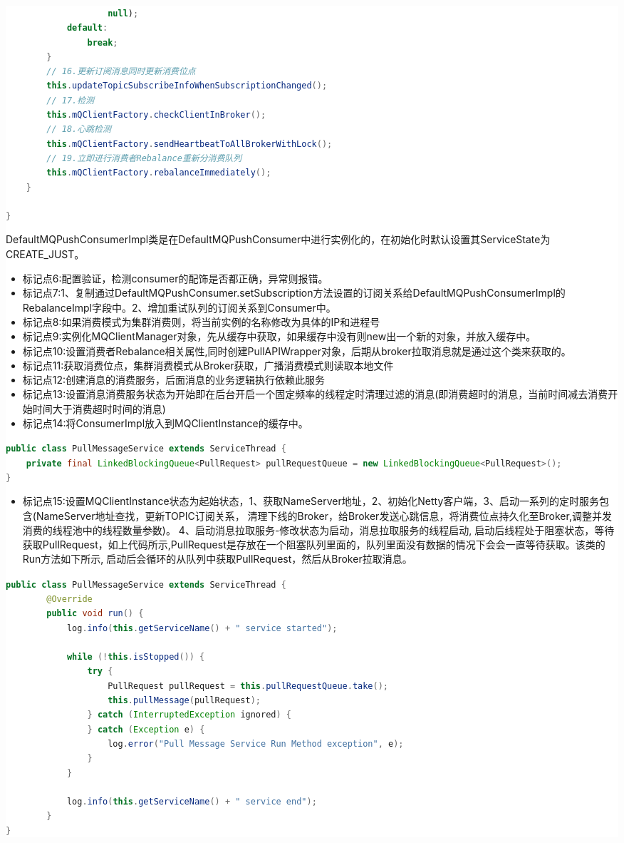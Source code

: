 ```java
                    null);
            default:
                break;
        }
        // 16.更新订阅消息同时更新消费位点
        this.updateTopicSubscribeInfoWhenSubscriptionChanged();
        // 17.检测
        this.mQClientFactory.checkClientInBroker();
        // 18.心跳检测
        this.mQClientFactory.sendHeartbeatToAllBrokerWithLock();
        // 19.立即进行消费者Rebalance重新分消费队列
        this.mQClientFactory.rebalanceImmediately();
    }

}
```

DefaultMQPushConsumerImpl类是在DefaultMQPushConsumer中进行实例化的，在初始化时默认设置其ServiceState为CREATE_JUST。

- 标记点6:配置验证，检测consumer的配饰是否都正确，异常则报错。
- 标记点7:1、复制通过DefaultMQPushConsumer.setSubscription方法设置的订阅关系给DefaultMQPushConsumerImpl的RebalanceImpl字段中。2、增加重试队列的订阅关系到Consumer中。
- 标记点8:如果消费模式为集群消费则，将当前实例的名称修改为具体的IP和进程号
- 标记点9:实例化MQClientManager对象，先从缓存中获取，如果缓存中没有则new出一个新的对象，并放入缓存中。
- 标记点10:设置消费者Rebalance相关属性,同时创建PullAPIWrapper对象，后期从broker拉取消息就是通过这个类来获取的。
- 标记点11:获取消费位点，集群消费模式从Broker获取，广播消费模式则读取本地文件
- 标记点12:创建消息的消费服务，后面消息的业务逻辑执行依赖此服务
- 标记点13:设置消息消费服务状态为开始即在后台开启一个固定频率的线程定时清理过滤的消息(即消费超时的消息，当前时间减去消费开始时间大于消费超时时间的消息)
- 标记点14:将ConsumerImpl放入到MQClientInstance的缓存中。

```java
public class PullMessageService extends ServiceThread {
    private final LinkedBlockingQueue<PullRequest> pullRequestQueue = new LinkedBlockingQueue<PullRequest>();
}
```

- 标记点15:设置MQClientInstance状态为起始状态，1、获取NameServer地址，2、初始化Netty客户端，3、启动一系列的定时服务包含(NameServer地址查找，更新TOPIC订阅关系，
  清理下线的Broker，给Broker发送心跳信息，将消费位点持久化至Broker,调整并发消费的线程池中的线程数量参数)。
  4、启动消息拉取服务-修改状态为启动，消息拉取服务的线程启动,
  启动后线程处于阻塞状态，等待获取PullRequest，如上代码所示,PullRequest是存放在一个阻塞队列里面的，队列里面没有数据的情况下会会一直等待获取。该类的Run方法如下所示,
  启动后会循环的从队列中获取PullRequest，然后从Broker拉取消息。

```java
public class PullMessageService extends ServiceThread {
        @Override
        public void run() {
            log.info(this.getServiceName() + " service started");
  
            while (!this.isStopped()) {
                try {
                    PullRequest pullRequest = this.pullRequestQueue.take();
                    this.pullMessage(pullRequest);
                } catch (InterruptedException ignored) {
                } catch (Exception e) {
                    log.error("Pull Message Service Run Method exception", e);
                }
            }
  
            log.info(this.getServiceName() + " service end");
        }
}
```
